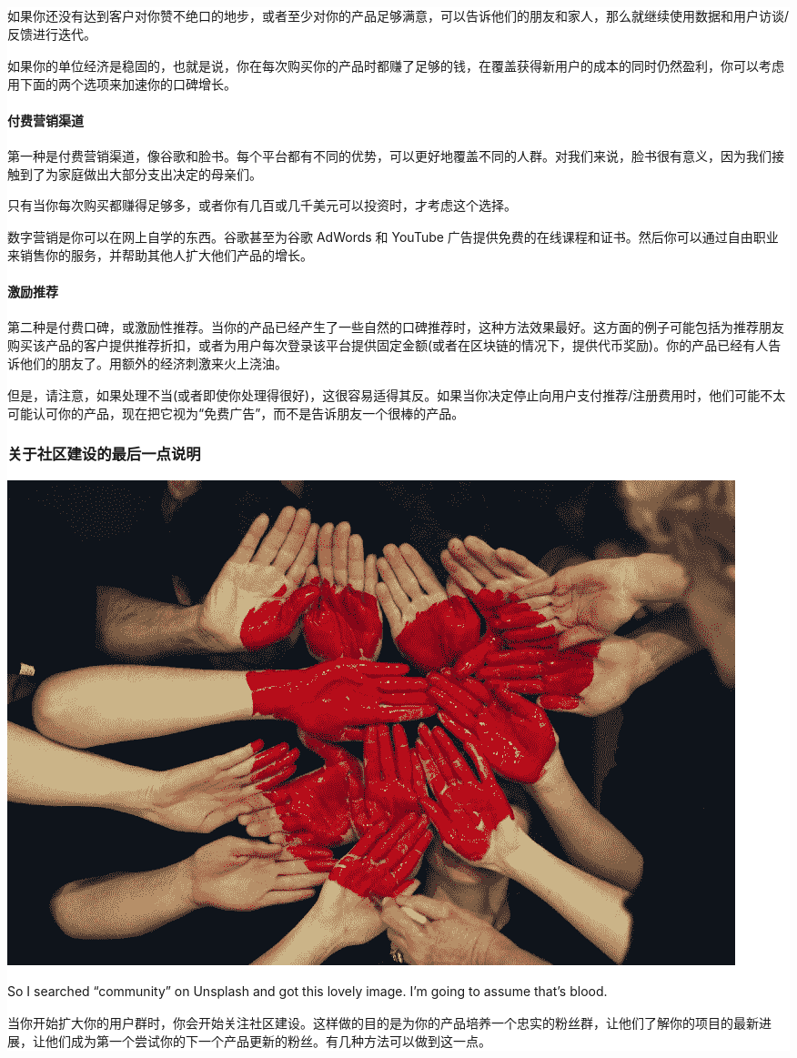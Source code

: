 如果你还没有达到客户对你赞不绝口的地步，或者至少对你的产品足够满意，可以告诉他们的朋友和家人，那么就继续使用数据和用户访谈/反馈进行迭代。

如果你的单位经济是稳固的，也就是说，你在每次购买你的产品时都赚了足够的钱，在覆盖获得新用户的成本的同时仍然盈利，你可以考虑用下面的两个选项来加速你的口碑增长。

#### 付费营销渠道

第一种是付费营销渠道，像谷歌和脸书。每个平台都有不同的优势，可以更好地覆盖不同的人群。对我们来说，脸书很有意义，因为我们接触到了为家庭做出大部分支出决定的母亲们。

只有当你每次购买都赚得足够多，或者你有几百或几千美元可以投资时，才考虑这个选择。

数字营销是你可以在网上自学的东西。谷歌甚至为谷歌 AdWords 和 YouTube 广告提供免费的在线课程和证书。然后你可以通过自由职业来销售你的服务，并帮助其他人扩大他们产品的增长。

#### 激励推荐

第二种是付费口碑，或激励性推荐。当你的产品已经产生了一些自然的口碑推荐时，这种方法效果最好。这方面的例子可能包括为推荐朋友购买该产品的客户提供推荐折扣，或者为用户每次登录该平台提供固定金额(或者在区块链的情况下，提供代币奖励)。你的产品已经有人告诉他们的朋友了。用额外的经济刺激来火上浇油。

但是，请注意，如果处理不当(或者即使你处理得很好)，这很容易适得其反。如果当你决定停止向用户支付推荐/注册费用时，他们可能不太可能认可你的产品，现在把它视为“免费广告”，而不是告诉朋友一个很棒的产品。

### 关于社区建设的最后一点说明

![pl9e39J4o6sMdx0YVQyocY0hJMr4Pjr1DVo6](img/ed3cc57dbee85d732e40036c8d913e27.png)

So I searched “community” on Unsplash and got this lovely image. I’m going to assume that’s blood.

当你开始扩大你的用户群时，你会开始关注社区建设。这样做的目的是为你的产品培养一个忠实的粉丝群，让他们了解你的项目的最新进展，让他们成为第一个尝试你的下一个产品更新的粉丝。有几种方法可以做到这一点。
